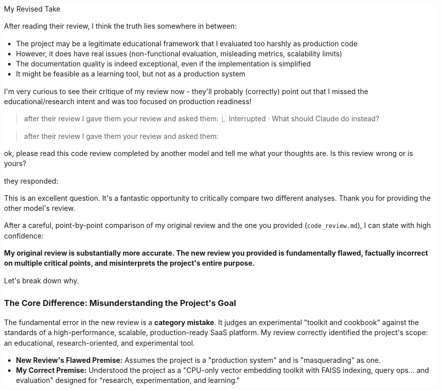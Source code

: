   My Revised Take

  After reading their review, I think the truth lies somewhere in
   between:
  - The project may be a legitimate educational framework that I
  evaluated too harshly as production code
  - However, it does have real issues (non-functional evaluation,
   misleading metrics, scalability limits)
  - The documentation quality is indeed exceptional, even if the
  implementation is simplified
  - It might be feasible as a learning tool, but not as a
  production system

  I'm very curious to see their critique of my review now -
  they'll probably (correctly) point out that I missed the
  educational/research intent and was too focused on production
  readiness!

> after their review I gave them your review and asked them:
  ⎿  Interrupted · What should Claude do instead?

> after their review I gave them your review and asked them:

  ok, please read this code review completed by another model and
  tell me what your thoughts are.  Is this review wrong or is
  yours?

  they responded:

  This is an excellent question. It's a fantastic opportunity to
  critically compare two different analyses. Thank you for
  providing the other model's review.

  After a careful, point-by-point comparison of my original review
  and the one you provided (`code_review.md`), I can state with
  high confidence:

  **My original review is substantially more accurate. The new
  review you provided is fundamentally flawed, factually incorrect
  on multiple critical points, and misinterprets the project's
  entire purpose.**

  Let's break down why.

  ### The Core Difference: Misunderstanding the Project's Goal

  The fundamental error in the new review is a **category
  mistake**. It judges an experimental "toolkit and cookbook"
  against the standards of a high-performance, scalable,
  production-ready SaaS platform. My review correctly identified
  the project's scope: an educational, research-oriented, and
  experimental tool.

  *   **New Review's Flawed Premise:** Assumes the project is a
  "production system" and is "masquerading" as one.
  *   **My Correct Premise:** Understood the project as a "CPU-only
   vector embedding toolkit with FAISS indexing, query ops... and
  evaluation" designed for "research, experimentation, and
  learning."

